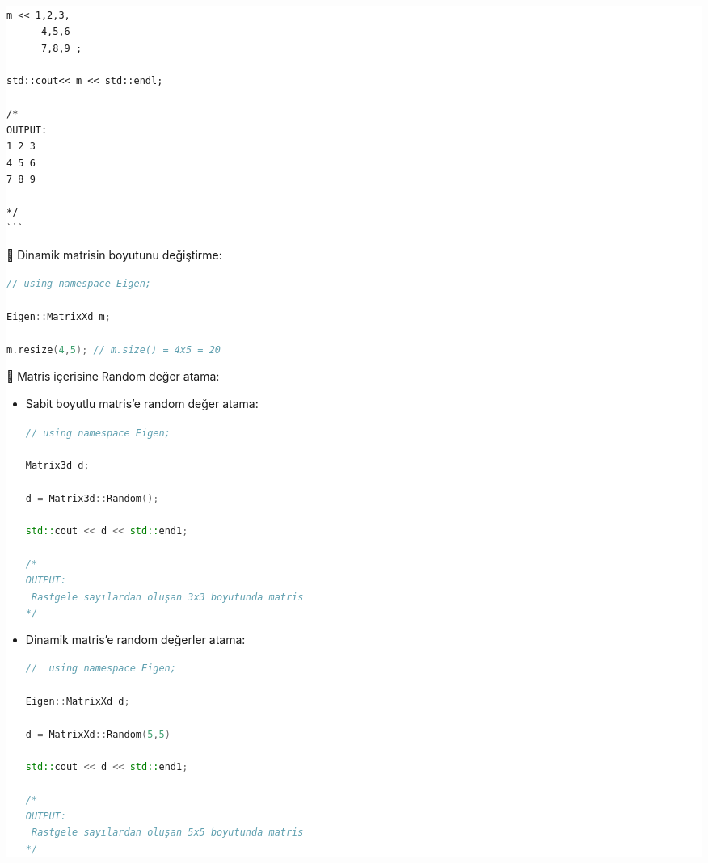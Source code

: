     m << 1,2,3,
    	  4,5,6
    	  7,8,9 ;
    
    std::cout<< m << std::endl;
    
    /*
    OUTPUT:
    1 2 3
    4 5 6
    7 8 9
    
    */
    ```
    

📌 Dinamik matrisin boyutunu değiştirme:

```cpp
// using namespace Eigen;

Eigen::MatrixXd m;

m.resize(4,5); // m.size() = 4x5 = 20
```

📌 Matris içerisine Random değer atama:

- Sabit boyutlu matris’e random değer atama:
    
    ```cpp
    // using namespace Eigen;
    
    Matrix3d d;
    
    d = Matrix3d::Random();
    
    std::cout << d << std::end1;
    
    /*
    OUTPUT: 
     Rastgele sayılardan oluşan 3x3 boyutunda matris
    */
    ```
    
- Dinamik matris’e random değerler atama:
    
    ```cpp
    //  using namespace Eigen;
    
    Eigen::MatrixXd d;
    
    d = MatrixXd::Random(5,5)
    
    std::cout << d << std::end1;
    
    /*
    OUTPUT: 
     Rastgele sayılardan oluşan 5x5 boyutunda matris
    */
    ```
    